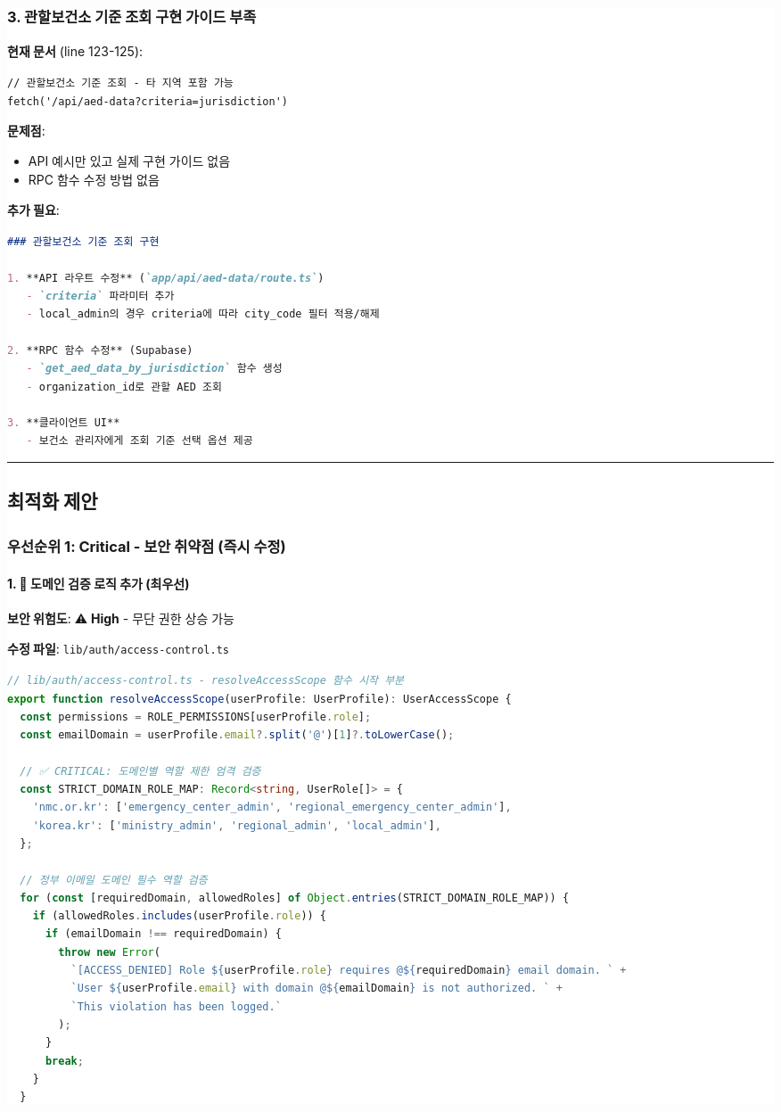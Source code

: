 
### 3. 관할보건소 기준 조회 구현 가이드 부족

**현재 문서** (line 123-125):
```markdown
// 관할보건소 기준 조회 - 타 지역 포함 가능
fetch('/api/aed-data?criteria=jurisdiction')
```

**문제점**:
- API 예시만 있고 실제 구현 가이드 없음
- RPC 함수 수정 방법 없음

**추가 필요**:
```markdown
### 관할보건소 기준 조회 구현

1. **API 라우트 수정** (`app/api/aed-data/route.ts`)
   - `criteria` 파라미터 추가
   - local_admin의 경우 criteria에 따라 city_code 필터 적용/해제

2. **RPC 함수 수정** (Supabase)
   - `get_aed_data_by_jurisdiction` 함수 생성
   - organization_id로 관할 AED 조회

3. **클라이언트 UI**
   - 보건소 관리자에게 조회 기준 선택 옵션 제공
```

---

## 최적화 제안

### 우선순위 1: Critical - 보안 취약점 (즉시 수정)

#### 1. 🚨 도메인 검증 로직 추가 (최우선)

**보안 위험도**: ⚠️ **High** - 무단 권한 상승 가능

**수정 파일**: `lib/auth/access-control.ts`

```typescript
// lib/auth/access-control.ts - resolveAccessScope 함수 시작 부분
export function resolveAccessScope(userProfile: UserProfile): UserAccessScope {
  const permissions = ROLE_PERMISSIONS[userProfile.role];
  const emailDomain = userProfile.email?.split('@')[1]?.toLowerCase();

  // ✅ CRITICAL: 도메인별 역할 제한 엄격 검증
  const STRICT_DOMAIN_ROLE_MAP: Record<string, UserRole[]> = {
    'nmc.or.kr': ['emergency_center_admin', 'regional_emergency_center_admin'],
    'korea.kr': ['ministry_admin', 'regional_admin', 'local_admin'],
  };

  // 정부 이메일 도메인 필수 역할 검증
  for (const [requiredDomain, allowedRoles] of Object.entries(STRICT_DOMAIN_ROLE_MAP)) {
    if (allowedRoles.includes(userProfile.role)) {
      if (emailDomain !== requiredDomain) {
        throw new Error(
          `[ACCESS_DENIED] Role ${userProfile.role} requires @${requiredDomain} email domain. ` +
          `User ${userProfile.email} with domain @${emailDomain} is not authorized. ` +
          `This violation has been logged.`
        );
      }
      break;
    }
  }
```